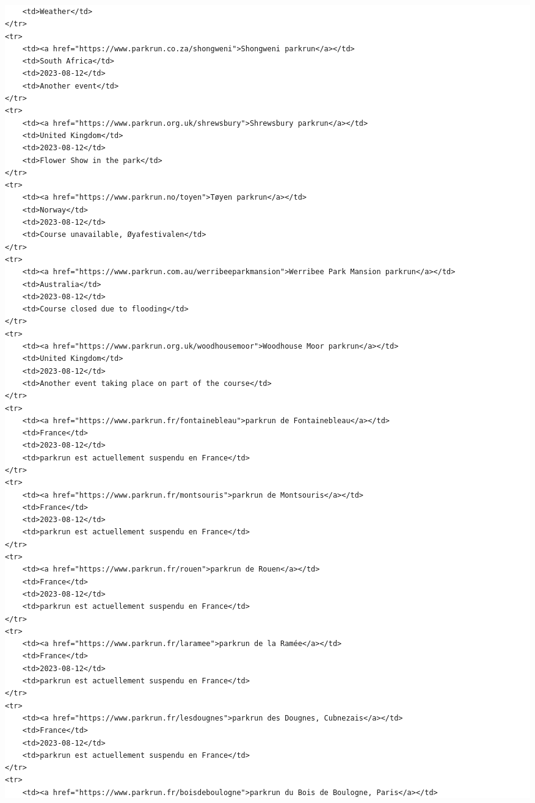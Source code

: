        <td>Weather</td>
    </tr>
    <tr>
        <td><a href="https://www.parkrun.co.za/shongweni">Shongweni parkrun</a></td>
        <td>South Africa</td>
        <td>2023-08-12</td>
        <td>Another event</td>
    </tr>
    <tr>
        <td><a href="https://www.parkrun.org.uk/shrewsbury">Shrewsbury parkrun</a></td>
        <td>United Kingdom</td>
        <td>2023-08-12</td>
        <td>Flower Show in the park</td>
    </tr>
    <tr>
        <td><a href="https://www.parkrun.no/toyen">Tøyen parkrun</a></td>
        <td>Norway</td>
        <td>2023-08-12</td>
        <td>Course unavailable, Øyafestivalen</td>
    </tr>
    <tr>
        <td><a href="https://www.parkrun.com.au/werribeeparkmansion">Werribee Park Mansion parkrun</a></td>
        <td>Australia</td>
        <td>2023-08-12</td>
        <td>Course closed due to flooding</td>
    </tr>
    <tr>
        <td><a href="https://www.parkrun.org.uk/woodhousemoor">Woodhouse Moor parkrun</a></td>
        <td>United Kingdom</td>
        <td>2023-08-12</td>
        <td>Another event taking place on part of the course</td>
    </tr>
    <tr>
        <td><a href="https://www.parkrun.fr/fontainebleau">parkrun de Fontainebleau</a></td>
        <td>France</td>
        <td>2023-08-12</td>
        <td>parkrun est actuellement suspendu en France</td>
    </tr>
    <tr>
        <td><a href="https://www.parkrun.fr/montsouris">parkrun de Montsouris</a></td>
        <td>France</td>
        <td>2023-08-12</td>
        <td>parkrun est actuellement suspendu en France</td>
    </tr>
    <tr>
        <td><a href="https://www.parkrun.fr/rouen">parkrun de Rouen</a></td>
        <td>France</td>
        <td>2023-08-12</td>
        <td>parkrun est actuellement suspendu en France</td>
    </tr>
    <tr>
        <td><a href="https://www.parkrun.fr/laramee">parkrun de la Ramée</a></td>
        <td>France</td>
        <td>2023-08-12</td>
        <td>parkrun est actuellement suspendu en France</td>
    </tr>
    <tr>
        <td><a href="https://www.parkrun.fr/lesdougnes">parkrun des Dougnes, Cubnezais</a></td>
        <td>France</td>
        <td>2023-08-12</td>
        <td>parkrun est actuellement suspendu en France</td>
    </tr>
    <tr>
        <td><a href="https://www.parkrun.fr/boisdeboulogne">parkrun du Bois de Boulogne, Paris</a></td>